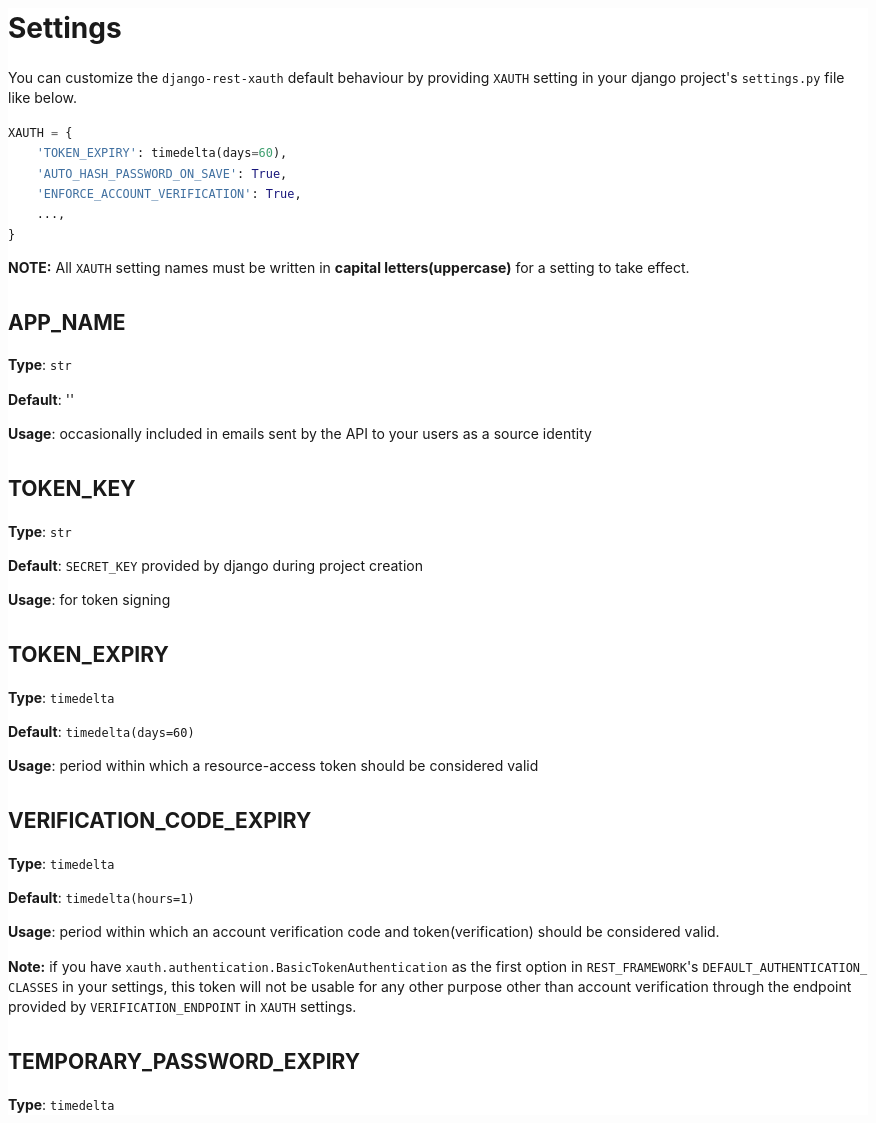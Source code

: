 # Settings
You can customize the `django-rest-xauth` default behaviour by providing `XAUTH` setting in your django project's 
`settings.py` file like below.

```python
XAUTH = {
    'TOKEN_EXPIRY': timedelta(days=60),
    'AUTO_HASH_PASSWORD_ON_SAVE': True,
    'ENFORCE_ACCOUNT_VERIFICATION': True,
    ...,
}
```

**NOTE:** All `XAUTH` setting names must be written in **capital letters(uppercase)** for a setting to take effect.

## APP_NAME
**Type**: `str`

**Default**: ''

**Usage**: occasionally included in emails sent by the API to your users as a source identity

## TOKEN_KEY
**Type**: `str`

**Default**: `SECRET_KEY` provided by django during project creation

**Usage**: for token signing

## TOKEN_EXPIRY
**Type**: `timedelta`

**Default**: `timedelta(days=60)`

**Usage**: period within which a resource-access token should be considered valid

## VERIFICATION_CODE_EXPIRY
**Type**: `timedelta`

**Default**: `timedelta(hours=1)`

**Usage**: period within which an account verification code and token(verification) should be considered valid.

**Note:** if you have `xauth.authentication.BasicTokenAuthentication` as the first option in `REST_FRAMEWORK`'s 
`DEFAULT_AUTHENTICATION_CLASSES` in your settings, this token will not be usable for any other purpose other than account verification 
through the endpoint provided by `VERIFICATION_ENDPOINT` in `XAUTH` settings.

## TEMPORARY_PASSWORD_EXPIRY
**Type**: `timedelta`
